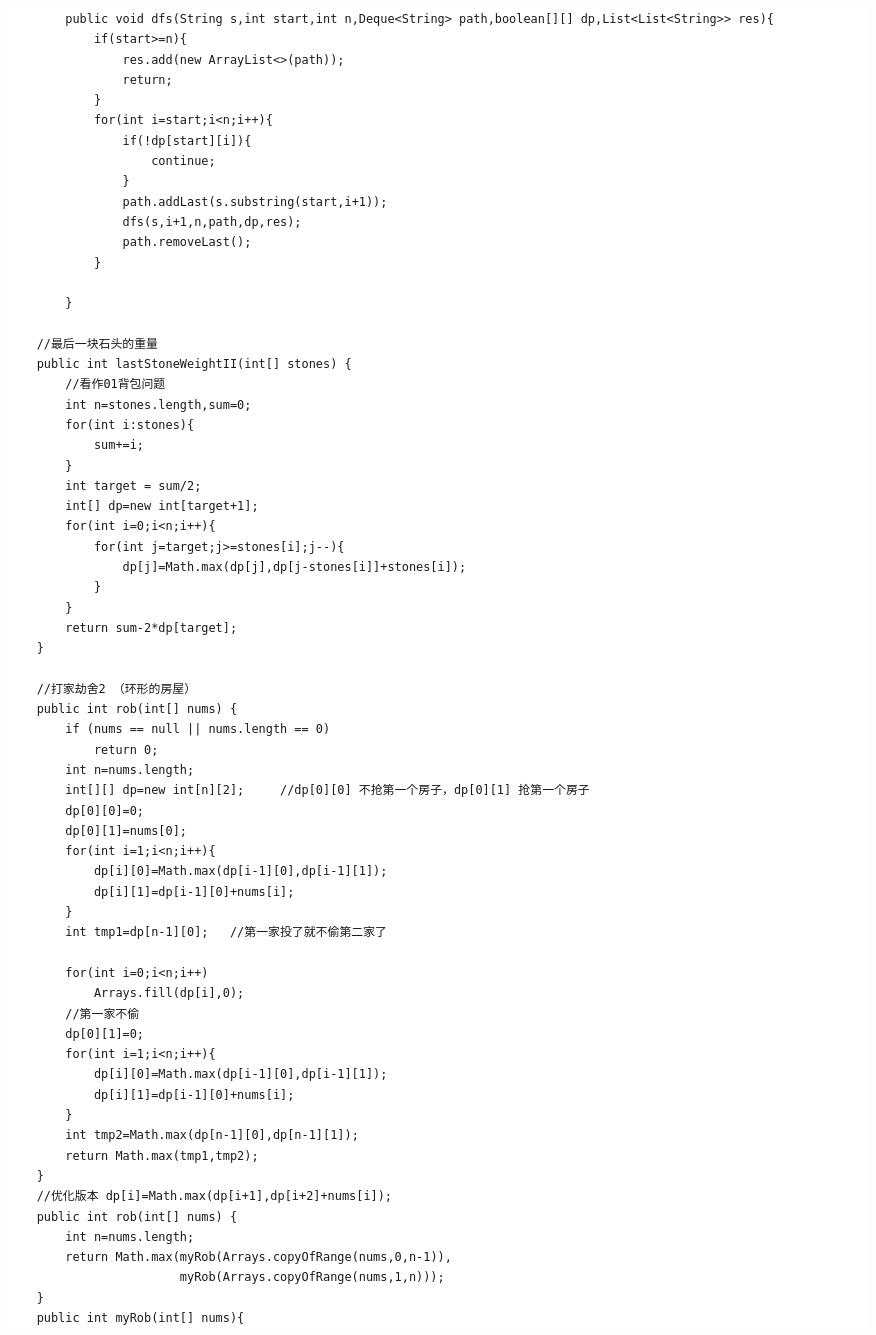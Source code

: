             public void dfs(String s,int start,int n,Deque<String> path,boolean[][] dp,List<List<String>> res){
                if(start>=n){
                    res.add(new ArrayList<>(path));
                    return;
                }
                for(int i=start;i<n;i++){
                    if(!dp[start][i]){
                        continue;
                    }
                    path.addLast(s.substring(start,i+1));
                    dfs(s,i+1,n,path,dp,res);
                    path.removeLast();
                }
                
            }
    
        //最后一块石头的重量
        public int lastStoneWeightII(int[] stones) {
        	//看作01背包问题
        	int n=stones.length,sum=0;
        	for(int i:stones){
        		sum+=i;
        	}
        	int target = sum/2;
        	int[] dp=new int[target+1];
        	for(int i=0;i<n;i++){
        		for(int j=target;j>=stones[i];j--){
        			dp[j]=Math.max(dp[j],dp[j-stones[i]]+stones[i]);
        		}
        	}
        	return sum-2*dp[target];
        }
    
        //打家劫舍2 （环形的房屋）
        public int rob(int[] nums) {
        	if (nums == null || nums.length == 0)
            	return 0;
        	int n=nums.length;
        	int[][] dp=new int[n][2];     //dp[0][0] 不抢第一个房子，dp[0][1] 抢第一个房子
        	dp[0][0]=0;
        	dp[0][1]=nums[0];
        	for(int i=1;i<n;i++){
        		dp[i][0]=Math.max(dp[i-1][0],dp[i-1][1]);
        		dp[i][1]=dp[i-1][0]+nums[i];
        	}
        	int tmp1=dp[n-1][0];   //第一家投了就不偷第二家了
    
        	for(int i=0;i<n;i++)
        		Arrays.fill(dp[i],0);
        	//第一家不偷
        	dp[0][1]=0;
        	for(int i=1;i<n;i++){
        		dp[i][0]=Math.max(dp[i-1][0],dp[i-1][1]);
        		dp[i][1]=dp[i-1][0]+nums[i];
        	}
        	int tmp2=Math.max(dp[n-1][0],dp[n-1][1]);
        	return Math.max(tmp1,tmp2);
        }
        //优化版本 dp[i]=Math.max(dp[i+1],dp[i+2]+nums[i]);
        public int rob(int[] nums) {
        	int n=nums.length;
        	return Math.max(myRob(Arrays.copyOfRange(nums,0,n-1)),
        					myRob(Arrays.copyOfRange(nums,1,n)));
        }
        public int myRob(int[] nums){